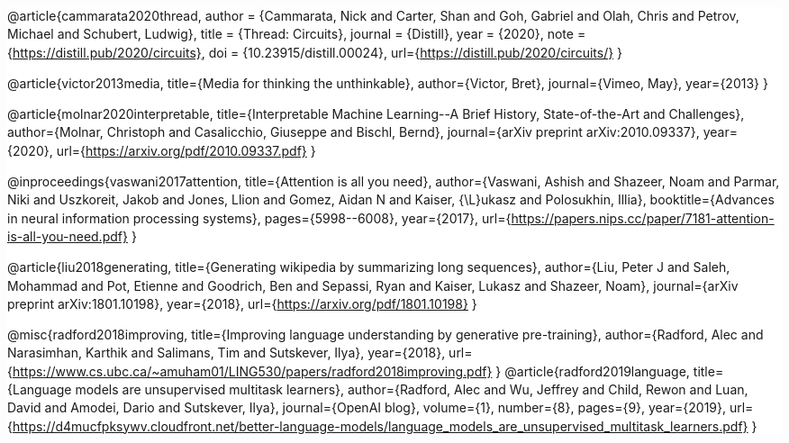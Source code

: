 @article{cammarata2020thread,
  author = {Cammarata, Nick and Carter, Shan and Goh, Gabriel and Olah, Chris and Petrov, Michael and Schubert, Ludwig},
  title = {Thread: Circuits},
  journal = {Distill},
  year = {2020},
  note = {https://distill.pub/2020/circuits},
  doi = {10.23915/distill.00024},
  url={https://distill.pub/2020/circuits/}
}

@article{victor2013media,
  title={Media for thinking the unthinkable},
  author={Victor, Bret},
  journal={Vimeo, May},
  year={2013}
}

@article{molnar2020interpretable,
  title={Interpretable Machine Learning--A Brief History, State-of-the-Art and Challenges},
  author={Molnar, Christoph and Casalicchio, Giuseppe and Bischl, Bernd},
  journal={arXiv preprint arXiv:2010.09337},
  year={2020},
  url={https://arxiv.org/pdf/2010.09337.pdf}
}

@inproceedings{vaswani2017attention,
  title={Attention is all you need},
  author={Vaswani, Ashish and Shazeer, Noam and Parmar, Niki and Uszkoreit, Jakob and Jones, Llion and Gomez, Aidan N and Kaiser, {\L}ukasz and Polosukhin, Illia},
  booktitle={Advances in neural information processing systems},
  pages={5998--6008},
  year={2017},
  url={https://papers.nips.cc/paper/7181-attention-is-all-you-need.pdf}
}

@article{liu2018generating,
  title={Generating wikipedia by summarizing long sequences},
  author={Liu, Peter J and Saleh, Mohammad and Pot, Etienne and Goodrich, Ben and Sepassi, Ryan and Kaiser, Lukasz and Shazeer, Noam},
  journal={arXiv preprint arXiv:1801.10198},
  year={2018},
  url={https://arxiv.org/pdf/1801.10198}
}

@misc{radford2018improving,
  title={Improving language understanding by generative pre-training},
  author={Radford, Alec and Narasimhan, Karthik and Salimans, Tim and Sutskever, Ilya},
  year={2018},
  url={https://www.cs.ubc.ca/~amuham01/LING530/papers/radford2018improving.pdf}
}
@article{radford2019language,
  title={Language models are unsupervised multitask learners},
  author={Radford, Alec and Wu, Jeffrey and Child, Rewon and Luan, David and Amodei, Dario and Sutskever, Ilya},
  journal={OpenAI blog},
  volume={1},
  number={8},
  pages={9},
  year={2019},
  url={https://d4mucfpksywv.cloudfront.net/better-language-models/language_models_are_unsupervised_multitask_learners.pdf}
}
